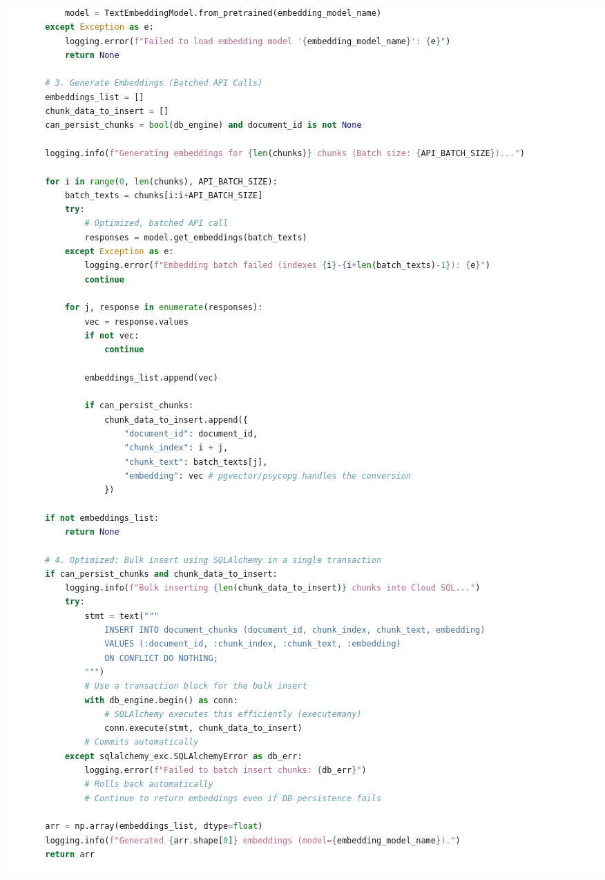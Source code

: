```python
            model = TextEmbeddingModel.from_pretrained(embedding_model_name)
        except Exception as e:
            logging.error(f"Failed to load embedding model '{embedding_model_name}': {e}")
            return None

        # 3. Generate Embeddings (Batched API Calls)
        embeddings_list = []
        chunk_data_to_insert = []
        can_persist_chunks = bool(db_engine) and document_id is not None

        logging.info(f"Generating embeddings for {len(chunks)} chunks (Batch size: {API_BATCH_SIZE})...")

        for i in range(0, len(chunks), API_BATCH_SIZE):
            batch_texts = chunks[i:i+API_BATCH_SIZE]
            try:
                # Optimized, batched API call
                responses = model.get_embeddings(batch_texts)
            except Exception as e:
                logging.error(f"Embedding batch failed (indexes {i}-{i+len(batch_texts)-1}): {e}")
                continue

            for j, response in enumerate(responses):
                vec = response.values
                if not vec:
                    continue
                
                embeddings_list.append(vec)
                
                if can_persist_chunks:
                    chunk_data_to_insert.append({
                        "document_id": document_id,
                        "chunk_index": i + j,
                        "chunk_text": batch_texts[j],
                        "embedding": vec # pgvector/psycopg handles the conversion
                    })

        if not embeddings_list:
            return None
            
        # 4. Optimized: Bulk insert using SQLAlchemy in a single transaction
        if can_persist_chunks and chunk_data_to_insert:
            logging.info(f"Bulk inserting {len(chunk_data_to_insert)} chunks into Cloud SQL...")
            try:
                stmt = text("""
                    INSERT INTO document_chunks (document_id, chunk_index, chunk_text, embedding)
                    VALUES (:document_id, :chunk_index, :chunk_text, :embedding)
                    ON CONFLICT DO NOTHING;
                """)
                # Use a transaction block for the bulk insert
                with db_engine.begin() as conn:
                    # SQLAlchemy executes this efficiently (executemany)
                    conn.execute(stmt, chunk_data_to_insert)
                # Commits automatically
            except sqlalchemy_exc.SQLAlchemyError as db_err:
                logging.error(f"Failed to batch insert chunks: {db_err}")
                # Rolls back automatically
                # Continue to return embeddings even if DB persistence fails

        arr = np.array(embeddings_list, dtype=float)
        logging.info(f"Generated {arr.shape[0]} embeddings (model={embedding_model_name}).")
        return arr
        
```